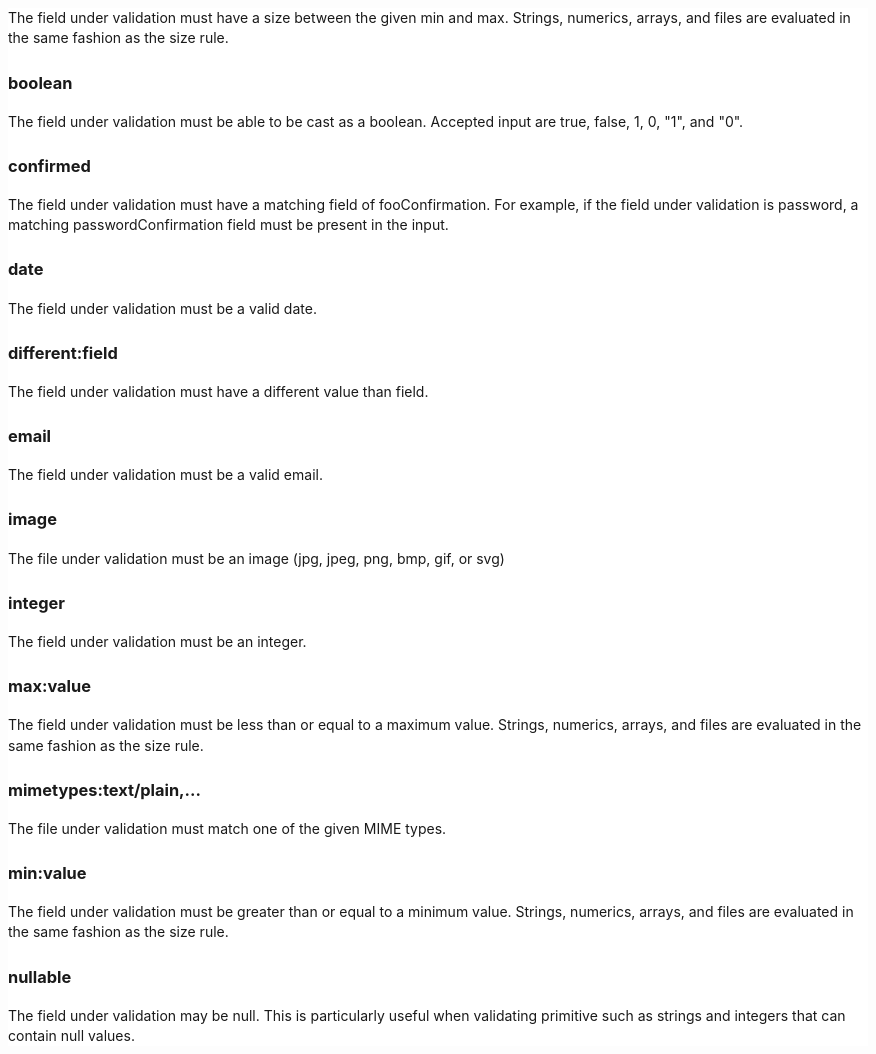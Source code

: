 The field under validation must have a size between the given min and max. Strings, numerics, arrays, and files are evaluated in the same fashion as the size rule.

### boolean

The field under validation must be able to be cast as a boolean. Accepted input are true, false, 1, 0, "1", and "0".

### confirmed

The field under validation must have a matching field of fooConfirmation. For example, if the field under validation is password, a matching passwordConfirmation field must be present in the input.

### date

The field under validation must be a valid date.

### different:field

The field under validation must have a different value than field.

### email

The field under validation must be a valid email.

### image

The file under validation must be an image (jpg, jpeg, png, bmp, gif, or svg)

### integer

The field under validation must be an integer.

### max:value

The field under validation must be less than or equal to a maximum value. Strings, numerics, arrays,
and files are evaluated in the same fashion as the size rule.

### mimetypes:text/plain,...

The file under validation must match one of the given MIME types.

### min:value

The field under validation must be greater than or equal to a minimum value. Strings, numerics, arrays,
and files are evaluated in the same fashion as the size rule.

### nullable

The field under validation may be null. This is particularly useful when validating primitive such as strings and integers that can contain null values.
